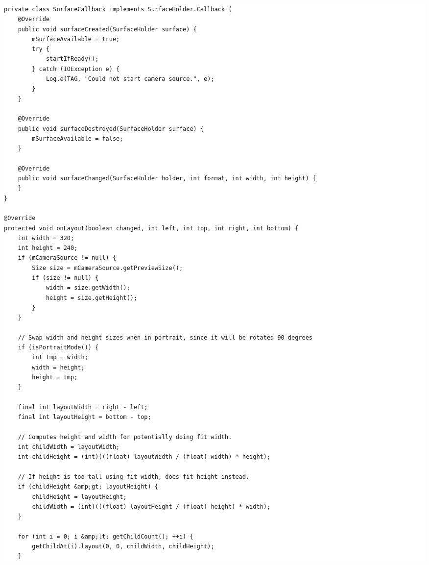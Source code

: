     private class SurfaceCallback implements SurfaceHolder.Callback {
        @Override
        public void surfaceCreated(SurfaceHolder surface) {
            mSurfaceAvailable = true;
            try {
                startIfReady();
            } catch (IOException e) {
                Log.e(TAG, "Could not start camera source.", e);
            }
        }

        @Override
        public void surfaceDestroyed(SurfaceHolder surface) {
            mSurfaceAvailable = false;
        }

        @Override
        public void surfaceChanged(SurfaceHolder holder, int format, int width, int height) {
        }
    }

    @Override
    protected void onLayout(boolean changed, int left, int top, int right, int bottom) {
        int width = 320;
        int height = 240;
        if (mCameraSource != null) {
            Size size = mCameraSource.getPreviewSize();
            if (size != null) {
                width = size.getWidth();
                height = size.getHeight();
            }
        }

        // Swap width and height sizes when in portrait, since it will be rotated 90 degrees
        if (isPortraitMode()) {
            int tmp = width;
            width = height;
            height = tmp;
        }

        final int layoutWidth = right - left;
        final int layoutHeight = bottom - top;

        // Computes height and width for potentially doing fit width.
        int childWidth = layoutWidth;
        int childHeight = (int)(((float) layoutWidth / (float) width) * height);

        // If height is too tall using fit width, does fit height instead.
        if (childHeight &amp;gt; layoutHeight) {
            childHeight = layoutHeight;
            childWidth = (int)(((float) layoutHeight / (float) height) * width);
        }

        for (int i = 0; i &amp;lt; getChildCount(); ++i) {
            getChildAt(i).layout(0, 0, childWidth, childHeight);
        }
